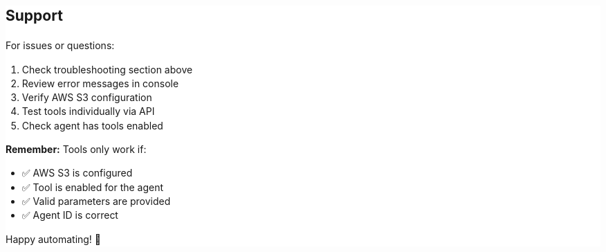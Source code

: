 
## Support

For issues or questions:
1. Check troubleshooting section above
2. Review error messages in console
3. Verify AWS S3 configuration
4. Test tools individually via API
5. Check agent has tools enabled

**Remember:** Tools only work if:
- ✅ AWS S3 is configured
- ✅ Tool is enabled for the agent
- ✅ Valid parameters are provided
- ✅ Agent ID is correct

Happy automating! 🚀
